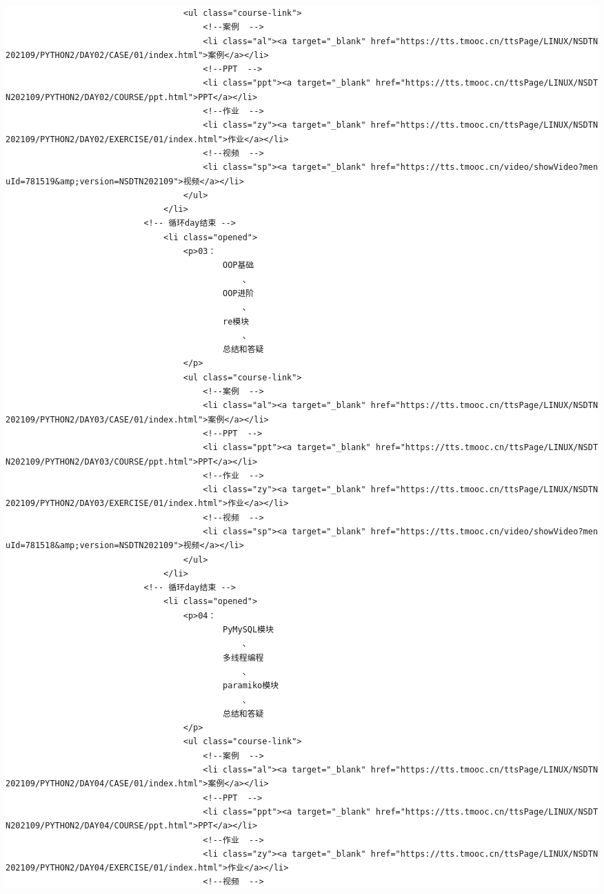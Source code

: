                                     	<ul class="course-link">
                                    		<!--案例  -->
                                        	<li class="al"><a target="_blank" href="https://tts.tmooc.cn/ttsPage/LINUX/NSDTN202109/PYTHON2/DAY02/CASE/01/index.html">案例</a></li>
                                        	<!--PPT  -->
                                        	<li class="ppt"><a target="_blank" href="https://tts.tmooc.cn/ttsPage/LINUX/NSDTN202109/PYTHON2/DAY02/COURSE/ppt.html">PPT</a></li>
                                        	<!--作业  -->
                                        	<li class="zy"><a target="_blank" href="https://tts.tmooc.cn/ttsPage/LINUX/NSDTN202109/PYTHON2/DAY02/EXERCISE/01/index.html">作业</a></li>
                                        	<!--视频  -->
                                        	<li class="sp"><a target="_blank" href="https://tts.tmooc.cn/video/showVideo?menuId=781519&amp;version=NSDTN202109">视频</a></li>
                                    	</ul>
                                	</li>
                                <!-- 循环day结束 -->
                                	<li class="opened">
                                   		<p>03：
                                   				OOP基础
                                   					、
                                   				OOP进阶
                                   					、
                                   				re模块
                                   					、
                                   				总结和答疑
                                   		</p>
                                    	<ul class="course-link">
                                    		<!--案例  -->
                                        	<li class="al"><a target="_blank" href="https://tts.tmooc.cn/ttsPage/LINUX/NSDTN202109/PYTHON2/DAY03/CASE/01/index.html">案例</a></li>
                                        	<!--PPT  -->
                                        	<li class="ppt"><a target="_blank" href="https://tts.tmooc.cn/ttsPage/LINUX/NSDTN202109/PYTHON2/DAY03/COURSE/ppt.html">PPT</a></li>
                                        	<!--作业  -->
                                        	<li class="zy"><a target="_blank" href="https://tts.tmooc.cn/ttsPage/LINUX/NSDTN202109/PYTHON2/DAY03/EXERCISE/01/index.html">作业</a></li>
                                        	<!--视频  -->
                                        	<li class="sp"><a target="_blank" href="https://tts.tmooc.cn/video/showVideo?menuId=781518&amp;version=NSDTN202109">视频</a></li>
                                    	</ul>
                                	</li>
                                <!-- 循环day结束 -->
                                	<li class="opened">
                                   		<p>04：
                                   				PyMySQL模块
                                   					、
                                   				多线程编程
                                   					、
                                   				paramiko模块
                                   					、
                                   				总结和答疑
                                   		</p>
                                    	<ul class="course-link">
                                    		<!--案例  -->
                                        	<li class="al"><a target="_blank" href="https://tts.tmooc.cn/ttsPage/LINUX/NSDTN202109/PYTHON2/DAY04/CASE/01/index.html">案例</a></li>
                                        	<!--PPT  -->
                                        	<li class="ppt"><a target="_blank" href="https://tts.tmooc.cn/ttsPage/LINUX/NSDTN202109/PYTHON2/DAY04/COURSE/ppt.html">PPT</a></li>
                                        	<!--作业  -->
                                        	<li class="zy"><a target="_blank" href="https://tts.tmooc.cn/ttsPage/LINUX/NSDTN202109/PYTHON2/DAY04/EXERCISE/01/index.html">作业</a></li>
                                        	<!--视频  -->